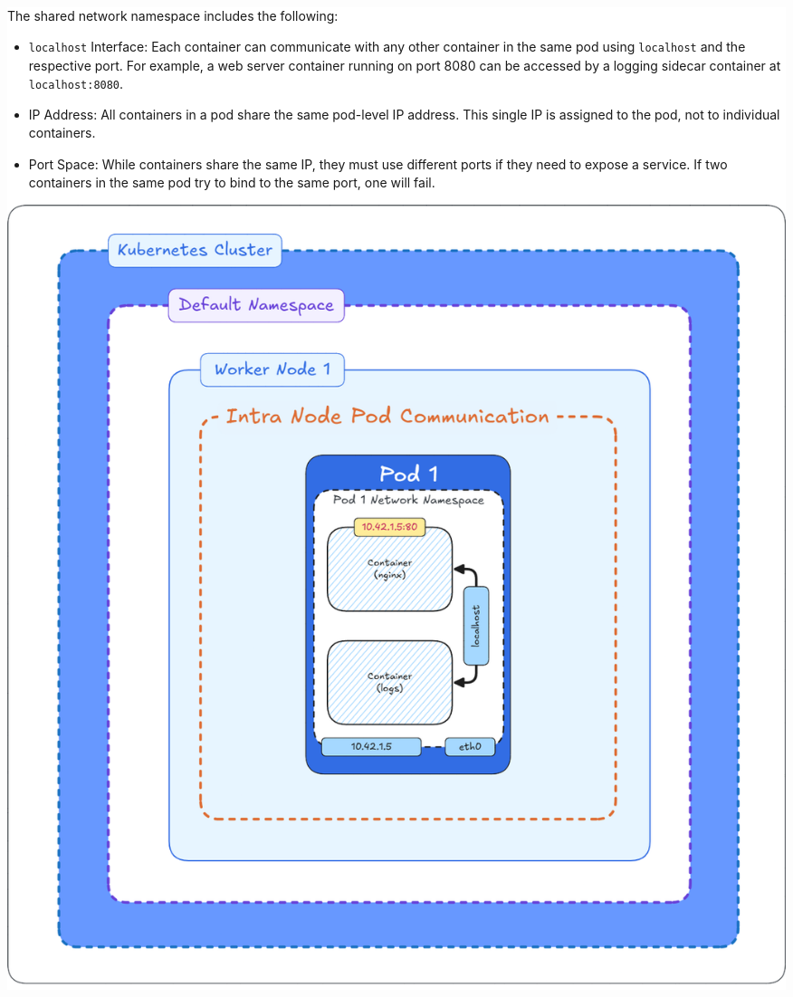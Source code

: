 The shared network namespace includes the following:

- `localhost` Interface: Each container can communicate with any other container in the same pod using `localhost` and the respective port. For example, a web server container running on port 8080 can be accessed by a logging sidecar container at `localhost:8080`.

- IP Address: All containers in a pod share the same pod-level IP address. This single IP is assigned to the pod, not to individual containers.

- Port Space: While containers share the same IP, they must use different ports if they need to expose a service. If two containers in the same pod try to bind to the same port, one will fail.

![Container-to-Container](./images/container-to-container.png)
